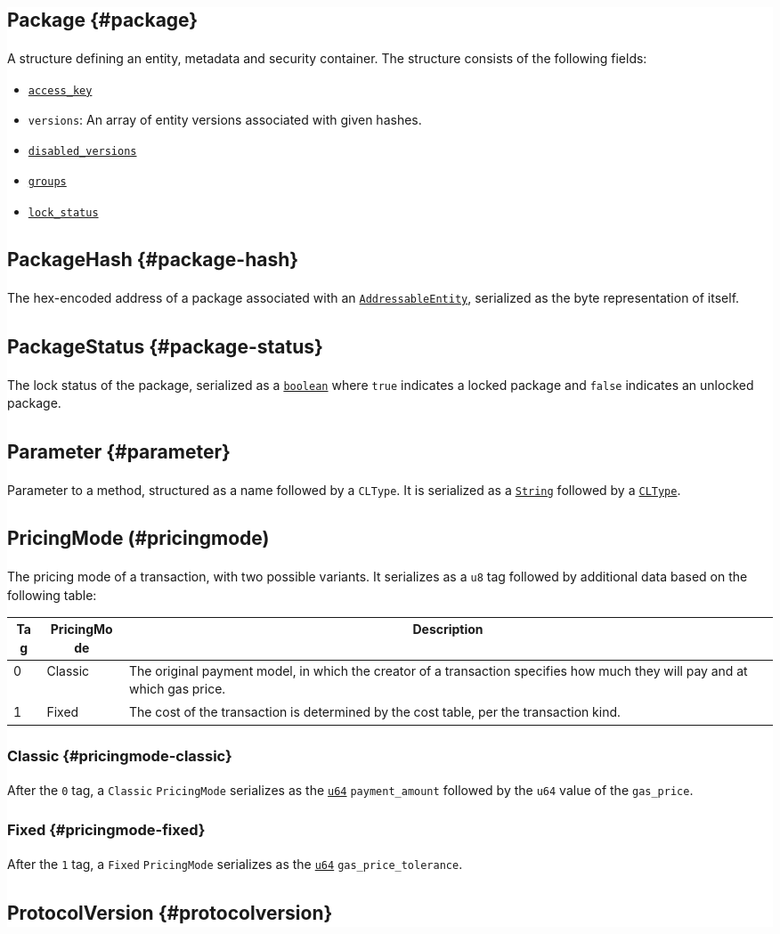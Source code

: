 ## Package {#package}

A structure defining an entity, metadata and security container. The structure consists of the following fields:

- [`access_key`](./primitives.md#uref-clvalue-uref)

- `versions`: An array of entity versions associated with given hashes.

- [`disabled_versions`](#entityversionkey-entityversionkey)

- [`groups`](#group-group)

- [`lock_status`](./structures.md#contractpackagestatus)

## PackageHash {#package-hash}

The hex-encoded address of a package associated with an [`AddressableEntity`](./structures.md#addressableentity-addressable-entity), serialized as the byte representation of itself.

## PackageStatus {#package-status}

The lock status of the package, serialized as a [`boolean`](./primitives.md#boolean-clvalue-boolean) where `true` indicates a locked package and `false` indicates an unlocked package.

## Parameter {#parameter}

Parameter to a method, structured as a name followed by a `CLType`. It is serialized as a [`String`](./primitives.md#clvalue-string) followed by a [`CLType`](./primitives.md#clvalue-cltype).

## PricingMode (#pricingmode)

The pricing mode of a transaction, with two possible variants. It serializes as a `u8` tag followed by additional data based on the following table:

| Tag | PricingMode| Description |
| --- | ---------- | ----------- |
| 0 | Classic | The original payment model, in which the creator of a transaction specifies how much they will pay and at which gas price. |
| 1 | Fixed | The cost of the transaction is determined by the cost table, per the transaction kind. |

### Classic {#pricingmode-classic}

After the `0` tag, a `Classic` `PricingMode` serializes as the [`u64`](./primitives.md#numeric-clvalue-numeric) `payment_amount` followed by the `u64` value of the `gas_price`.

### Fixed {#pricingmode-fixed}

After the `1` tag, a `Fixed` `PricingMode` serializes as the [`u64`](./primitives.md#numeric-clvalue-numeric) `gas_price_tolerance`.

## ProtocolVersion {#protocolversion}
